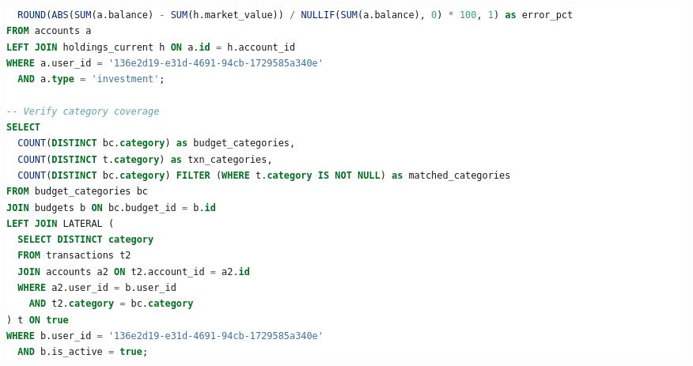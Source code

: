 ```sql
  ROUND(ABS(SUM(a.balance) - SUM(h.market_value)) / NULLIF(SUM(a.balance), 0) * 100, 1) as error_pct
FROM accounts a
LEFT JOIN holdings_current h ON a.id = h.account_id
WHERE a.user_id = '136e2d19-e31d-4691-94cb-1729585a340e'
  AND a.type = 'investment';

-- Verify category coverage
SELECT
  COUNT(DISTINCT bc.category) as budget_categories,
  COUNT(DISTINCT t.category) as txn_categories,
  COUNT(DISTINCT bc.category) FILTER (WHERE t.category IS NOT NULL) as matched_categories
FROM budget_categories bc
JOIN budgets b ON bc.budget_id = b.id
LEFT JOIN LATERAL (
  SELECT DISTINCT category
  FROM transactions t2
  JOIN accounts a2 ON t2.account_id = a2.id
  WHERE a2.user_id = b.user_id
    AND t2.category = bc.category
) t ON true
WHERE b.user_id = '136e2d19-e31d-4691-94cb-1729585a340e'
  AND b.is_active = true;
```